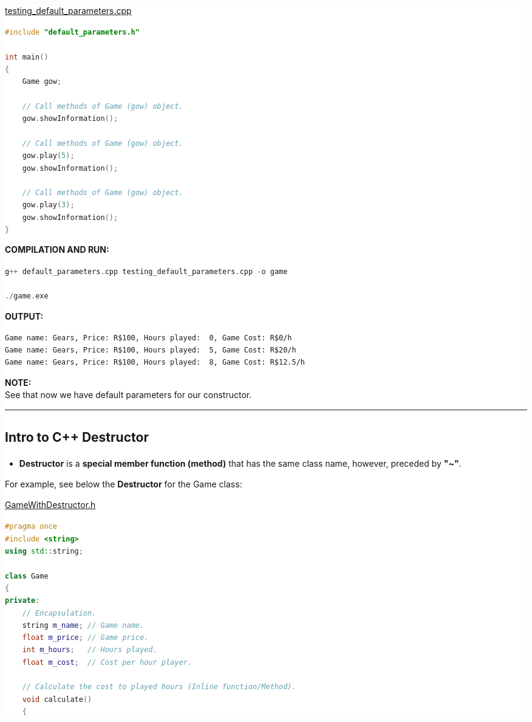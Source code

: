 
[testing_default_parameters.cpp](src/testing_default_parameters.cpp)
```cpp
#include "default_parameters.h"

int main()
{
	Game gow;

	// Call methods of Game (gow) object.
	gow.showInformation();

	// Call methods of Game (gow) object.
	gow.play(5);
	gow.showInformation();

	// Call methods of Game (gow) object.
	gow.play(3);
	gow.showInformation();
}
```


**COMPILATION AND RUN:**  
```cpp
g++ default_parameters.cpp testing_default_parameters.cpp -o game

./game.exe
```

**OUTPUT:**  
```
Game name: Gears, Price: R$100, Hours played:  0, Game Cost: R$0/h
Game name: Gears, Price: R$100, Hours played:  5, Game Cost: R$20/h
Game name: Gears, Price: R$100, Hours played:  8, Game Cost: R$12.5/h
```

**NOTE:**  
See that now we have default parameters for our constructor.

---

<div id="intro-to-des"></div>

## Intro to C++ Destructor

 - **Destructor** is a **special member function (method)** that has the same class name, however, preceded by **"~"**.

For example, see below the **Destructor** for the Game class:

[GameWithDestructor.h](src/GameWithDestructor.h)
```cpp
#pragma once
#include <string>
using std::string;

class Game
{
private:
    // Encapsulation.
    string m_name; // Game name.
    float m_price; // Game price.
    int m_hours;   // Hours played.
    float m_cost;  // Cost per hour player.

    // Calculate the cost to played hours (Inline function/Method).
    void calculate()
    {
```